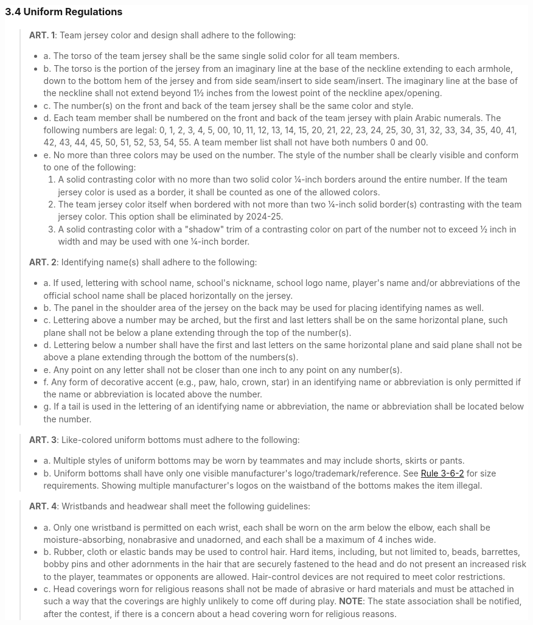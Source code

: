 ### 3.4 Uniform Regulations

> **ART. 1**: Team jersey color and design shall adhere to the following:
>
> - a. The torso of the team jersey shall be the same single solid color for all team members.
> - b. The torso is the portion of the jersey from an imaginary line at the base of the neckline extending to each armhole, down to the bottom hem of the jersey and from side seam/insert to side seam/insert. The imaginary line at the base of the neckline shall not extend beyond 1½ inches from the lowest point of the neckline apex/opening.
> - c. The number(s) on the front and back of the team jersey shall be the same color and style.
> - d. Each team member shall be numbered on the front and back of the team jersey with plain Arabic numerals. The following numbers are legal: 0, 1, 2, 3, 4, 5, 00, 10, 11, 12, 13, 14, 15, 20, 21, 22, 23, 24, 25, 30, 31, 32, 33, 34, 35, 40, 41, 42, 43, 44, 45, 50, 51, 52, 53, 54, 55. A team member list shall not have both numbers 0 and 00.
> - e. No more than three colors may be used on the number. The style of the number shall be clearly visible and conform to one of the following:
>   1. A solid contrasting color with no more than two solid color ¼-inch borders around the entire number. If the team jersey color is used as a border, it shall be counted as one of the allowed colors.
>   2. The team jersey color itself when bordered with not more than two ¼-inch solid border(s) contrasting with the team jersey color. This option shall be eliminated by 2024-25.
>   3. A solid contrasting color with a "shadow" trim of a contrasting color on part of the number not to exceed ½ inch in width and may be used with one ¼-inch border.
>
> **ART. 2**: Identifying name(s) shall adhere to the following:
>
> - a. If used, lettering with school name, school's nickname, school logo name, player's name and/or abbreviations of the official school name shall be placed horizontally on the jersey.
> - b. The panel in the shoulder area of the jersey on the back may be used for placing identifying names as well.
> - c. Lettering above a number may be arched, but the first and last letters shall be on the same horizontal plane, such plane shall not be below a plane extending through the top of the number(s).
> - d. Lettering below a number shall have the first and last letters on the same horizontal plane and said plane shall not be above a plane extending through the bottom of the numbers(s).
> - e. Any point on any letter shall not be closer than one inch to any point on any number(s).
> - f. Any form of decorative accent (e.g., paw, halo, crown, star) in an identifying name or abbreviation is only permitted if the name or abbreviation is located above the number.
> - g. If a tail is used in the lettering of an identifying name or abbreviation, the name or abbreviation shall be located below the number.

> **ART. 3**: Like-colored uniform bottoms must adhere to the following:
>
> - a. Multiple styles of uniform bottoms may be worn by teammates and may include shorts, skirts or pants.
> - b. Uniform bottoms shall have only one visible manufacturer's logo/trademark/reference. See [Rule 3-6-2](#36-substitution) for size requirements. Showing multiple manufacturer's logos on the waistband of the bottoms makes the item illegal.

> **ART. 4**: Wristbands and headwear shall meet the following guidelines:
>
> - a. Only one wristband is permitted on each wrist, each shall be worn on the arm below the elbow, each shall be moisture-absorbing, nonabrasive and unadorned, and each shall be a maximum of 4 inches wide.
> - b. Rubber, cloth or elastic bands may be used to control hair. Hard items, including, but not limited to, beads, barrettes, bobby pins and other adornments in the hair that are securely fastened to the head and do not present an increased risk to the player, teammates or opponents are allowed. Hair-control devices are not required to meet color restrictions.
> - c. Head coverings worn for religious reasons shall not be made of abrasive or hard materials and must be attached in such a way that the coverings are highly unlikely to come off during play. **NOTE**: The state association shall be notified, after the contest, if there is a concern about a head covering worn for religious reasons.